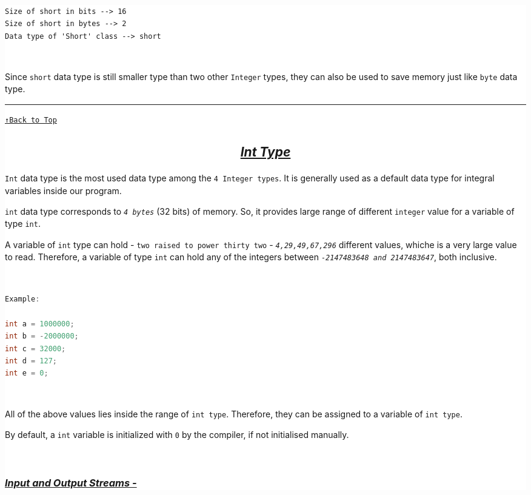 ```
Size of short in bits --> 16
Size of short in bytes --> 2
Data type of 'Short' class --> short
```

<br></p>

Since ```short``` data type is still smaller type than two other ```Integer``` types, they can also be used to save memory just like ```byte``` data type.

</p><hr>

[`↑Back to Top`](#Types-of-Integers)<br>


<h2 align="center"><em><u>Int Type</u></em></h2>

<p>

```Int``` data type is the most used data type among the ```4 Integer types```. It is generally used as a default data type for integral variables inside our program.

```int``` data type corresponds to <em>```4 bytes```</em> (32 bits) of memory. So, it provides large range of different ```integer``` value for a variable of type ```int```.

A variable of ```int``` type can hold - ```two raised to power thirty two``` - <em>```4,29,49,67,296```</em> different values, whiche is a very large value to read. Therefore, a variable of type ```int``` can hold any of the integers between <em>```-2147483648 and 2147483647```</em>, both inclusive.

<br>

```Java
Example:

int a = 1000000;
int b = -2000000;
int c = 32000;
int d = 127;
int e = 0;
```

<br>

All of the above values lies inside the range of ```int type```. Therefore, they can be assigned to a variable of ```int type```.

</p>

By default, a ```int``` variable is initialized with ```0``` by the compiler, if not initialised manually.

<br>

<h3><em><u>

Input and Output Streams -

</u></em></h3>

<p>
